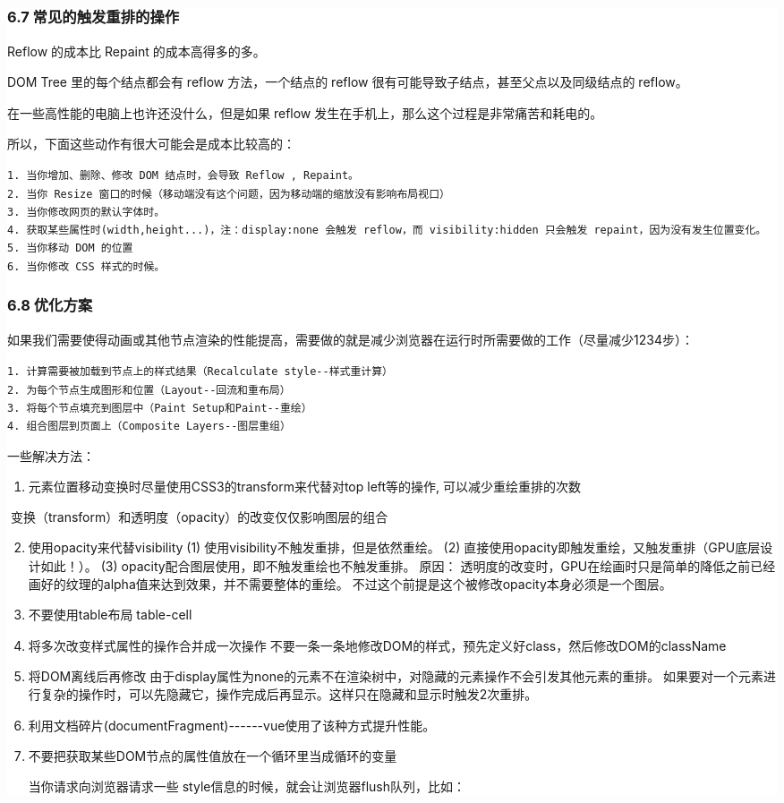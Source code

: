 

### 6.7 常见的触发重排的操作

Reflow 的成本比 Repaint 的成本高得多的多。

DOM Tree 里的每个结点都会有 reflow 方法，一个结点的 reflow 很有可能导致子结点，甚至父点以及同级结点的 reflow。

在一些高性能的电脑上也许还没什么，但是如果 reflow 发生在手机上，那么这个过程是非常痛苦和耗电的。

所以，下面这些动作有很大可能会是成本比较高的：

 	1. 当你增加、删除、修改 DOM 结点时，会导致 Reflow , Repaint。
 	2. 当你 Resize 窗口的时候（移动端没有这个问题，因为移动端的缩放没有影响布局视口）
 	3. 当你修改网页的默认字体时。	
 	4. 获取某些属性时(width,height...)，注：display:none 会触发 reflow，而 visibility:hidden 只会触发 repaint，因为没有发生位置变化。
 	5. 当你移动 DOM 的位置
 	6. 当你修改 CSS 样式的时候。



### 6.8 优化方案

如果我们需要使得动画或其他节点渲染的性能提高，需要做的就是减少浏览器在运行时所需要做的工作（尽量减少1234步）：

 	1. 计算需要被加载到节点上的样式结果（Recalculate style--样式重计算）
 	2. 为每个节点生成图形和位置（Layout--回流和重布局）
 	3. 将每个节点填充到图层中（Paint Setup和Paint--重绘）
 	4. 组合图层到页面上（Composite Layers--图层重组）

一些解决方法：

1. 元素位置移动变换时尽量使用CSS3的transform来代替对top left等的操作, 可以减少重绘重排的次数

​	变换（transform）和透明度（opacity）的改变仅仅影响图层的组合

2. 使用opacity来代替visibility
    (1) 使用visibility不触发重排，但是依然重绘。
    (2) 直接使用opacity即触发重绘，又触发重排（GPU底层设计如此！）。
    (3) opacity配合图层使用，即不触发重绘也不触发重排。
        原因：
		透明度的改变时，GPU在绘画时只是简单的降低之前已经画好的纹理的alpha值来达到效果，并不需要整体的重绘。
		不过这个前提是这个被修改opacity本身必须是一个图层。
	
3. 不要使用table布局
    	table-cell

4. 将多次改变样式属性的操作合并成一次操作
    	不要一条一条地修改DOM的样式，预先定义好class，然后修改DOM的className

5. 将DOM离线后再修改
    	由于display属性为none的元素不在渲染树中，对隐藏的元素操作不会引发其他元素的重排。
        	如果要对一个元素进行复杂的操作时，可以先隐藏它，操作完成后再显示。这样只在隐藏和显示时触发2次重排。

6. 利用文档碎片(documentFragment)------vue使用了该种方式提升性能。

7. 不要把获取某些DOM节点的属性值放在一个循环里当成循环的变量

    当你请求向浏览器请求一些 style信息的时候，就会让浏览器flush队列，比如：
